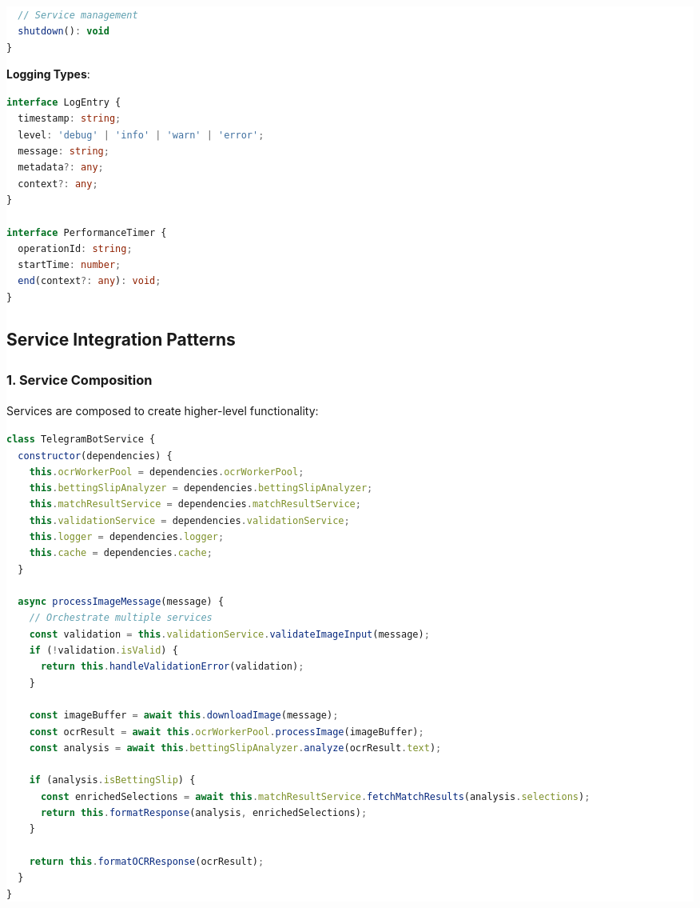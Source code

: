 ```javascript
  // Service management
  shutdown(): void
}
```

**Logging Types**:
```typescript
interface LogEntry {
  timestamp: string;
  level: 'debug' | 'info' | 'warn' | 'error';
  message: string;
  metadata?: any;
  context?: any;
}

interface PerformanceTimer {
  operationId: string;
  startTime: number;
  end(context?: any): void;
}
```

## Service Integration Patterns

### 1. Service Composition

Services are composed to create higher-level functionality:

```javascript
class TelegramBotService {
  constructor(dependencies) {
    this.ocrWorkerPool = dependencies.ocrWorkerPool;
    this.bettingSlipAnalyzer = dependencies.bettingSlipAnalyzer;
    this.matchResultService = dependencies.matchResultService;
    this.validationService = dependencies.validationService;
    this.logger = dependencies.logger;
    this.cache = dependencies.cache;
  }
  
  async processImageMessage(message) {
    // Orchestrate multiple services
    const validation = this.validationService.validateImageInput(message);
    if (!validation.isValid) {
      return this.handleValidationError(validation);
    }
    
    const imageBuffer = await this.downloadImage(message);
    const ocrResult = await this.ocrWorkerPool.processImage(imageBuffer);
    const analysis = await this.bettingSlipAnalyzer.analyze(ocrResult.text);
    
    if (analysis.isBettingSlip) {
      const enrichedSelections = await this.matchResultService.fetchMatchResults(analysis.selections);
      return this.formatResponse(analysis, enrichedSelections);
    }
    
    return this.formatOCRResponse(ocrResult);
  }
}
```
